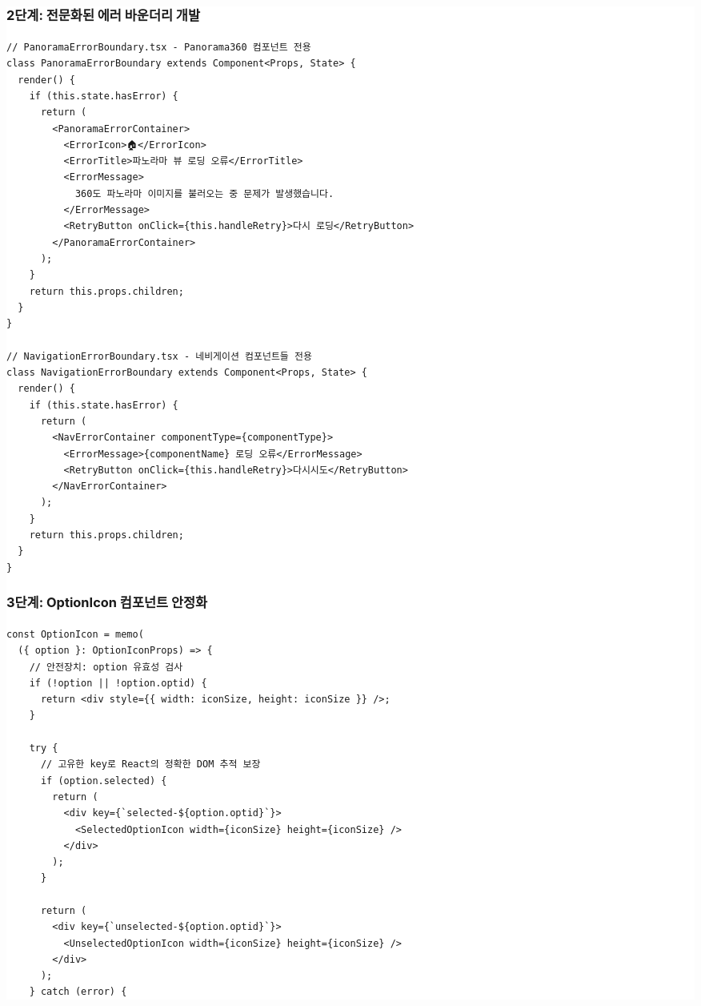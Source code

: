 ### 2단계: 전문화된 에러 바운더리 개발

```tsx
// PanoramaErrorBoundary.tsx - Panorama360 컴포넌트 전용
class PanoramaErrorBoundary extends Component<Props, State> {
  render() {
    if (this.state.hasError) {
      return (
        <PanoramaErrorContainer>
          <ErrorIcon>🏠</ErrorIcon>
          <ErrorTitle>파노라마 뷰 로딩 오류</ErrorTitle>
          <ErrorMessage>
            360도 파노라마 이미지를 불러오는 중 문제가 발생했습니다.
          </ErrorMessage>
          <RetryButton onClick={this.handleRetry}>다시 로딩</RetryButton>
        </PanoramaErrorContainer>
      );
    }
    return this.props.children;
  }
}

// NavigationErrorBoundary.tsx - 네비게이션 컴포넌트들 전용
class NavigationErrorBoundary extends Component<Props, State> {
  render() {
    if (this.state.hasError) {
      return (
        <NavErrorContainer componentType={componentType}>
          <ErrorMessage>{componentName} 로딩 오류</ErrorMessage>
          <RetryButton onClick={this.handleRetry}>다시시도</RetryButton>
        </NavErrorContainer>
      );
    }
    return this.props.children;
  }
}
```

### 3단계: OptionIcon 컴포넌트 안정화

```tsx
const OptionIcon = memo(
  ({ option }: OptionIconProps) => {
    // 안전장치: option 유효성 검사
    if (!option || !option.optid) {
      return <div style={{ width: iconSize, height: iconSize }} />;
    }

    try {
      // 고유한 key로 React의 정확한 DOM 추적 보장
      if (option.selected) {
        return (
          <div key={`selected-${option.optid}`}>
            <SelectedOptionIcon width={iconSize} height={iconSize} />
          </div>
        );
      }

      return (
        <div key={`unselected-${option.optid}`}>
          <UnselectedOptionIcon width={iconSize} height={iconSize} />
        </div>
      );
    } catch (error) {
```